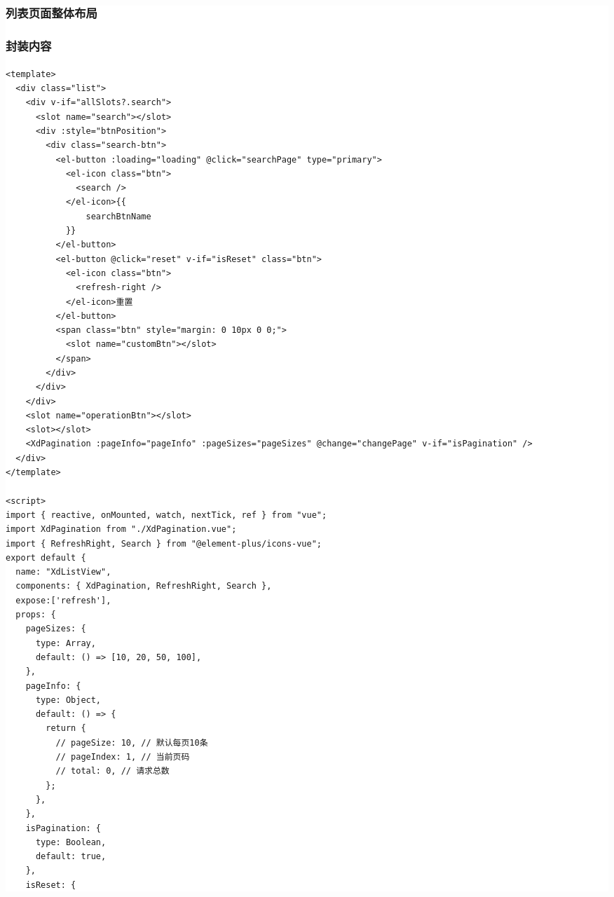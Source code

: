 ### 列表页面整体布局

### 封装内容
```vue
<template>
  <div class="list">
    <div v-if="allSlots?.search">
      <slot name="search"></slot>
      <div :style="btnPosition">
        <div class="search-btn">
          <el-button :loading="loading" @click="searchPage" type="primary">
            <el-icon class="btn">
              <search />
            </el-icon>{{
                searchBtnName
            }}
          </el-button>
          <el-button @click="reset" v-if="isReset" class="btn">
            <el-icon class="btn">
              <refresh-right />
            </el-icon>重置
          </el-button>
          <span class="btn" style="margin: 0 10px 0 0;">
            <slot name="customBtn"></slot>
          </span>
        </div>
      </div>
    </div>
    <slot name="operationBtn"></slot>
    <slot></slot>
    <XdPagination :pageInfo="pageInfo" :pageSizes="pageSizes" @change="changePage" v-if="isPagination" />
  </div>
</template>

<script>
import { reactive, onMounted, watch, nextTick, ref } from "vue";
import XdPagination from "./XdPagination.vue";
import { RefreshRight, Search } from "@element-plus/icons-vue";
export default {
  name: "XdListView",
  components: { XdPagination, RefreshRight, Search },
  expose:['refresh'],
  props: {
    pageSizes: {
      type: Array,
      default: () => [10, 20, 50, 100],
    },
    pageInfo: {
      type: Object,
      default: () => {
        return {
          // pageSize: 10, // 默认每页10条
          // pageIndex: 1, // 当前页码
          // total: 0, // 请求总数
        };
      },
    },
    isPagination: {
      type: Boolean,
      default: true,
    },
    isReset: {
```